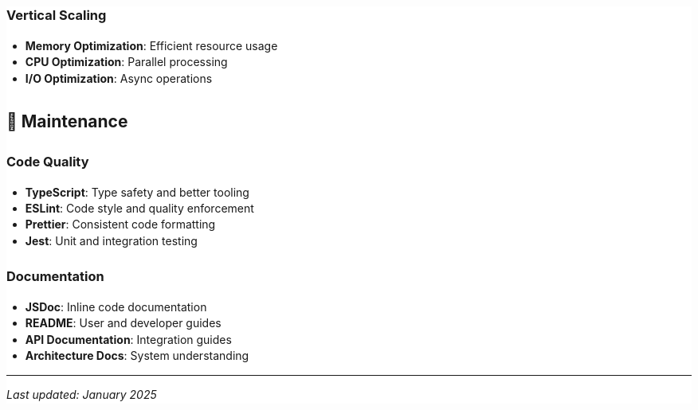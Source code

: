 ### **Vertical Scaling**
- **Memory Optimization**: Efficient resource usage
- **CPU Optimization**: Parallel processing
- **I/O Optimization**: Async operations

## 🔄 Maintenance

### **Code Quality**
- **TypeScript**: Type safety and better tooling
- **ESLint**: Code style and quality enforcement
- **Prettier**: Consistent code formatting
- **Jest**: Unit and integration testing

### **Documentation**
- **JSDoc**: Inline code documentation
- **README**: User and developer guides
- **API Documentation**: Integration guides
- **Architecture Docs**: System understanding

---

*Last updated: January 2025* 